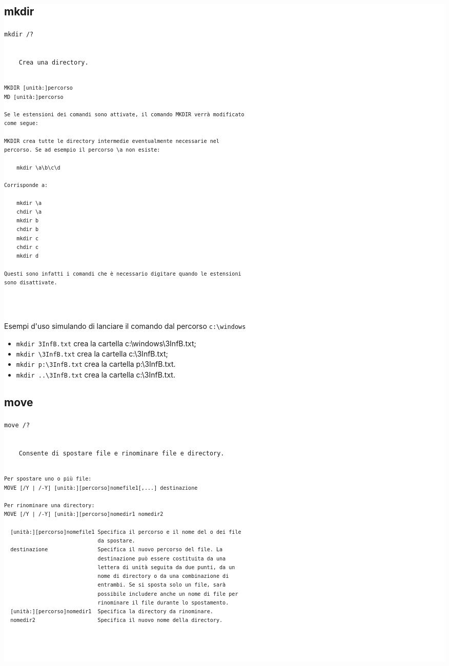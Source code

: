 <h2>mkdir</h2>
<code>mkdir /?</code>
<pre>
  <code class="language-batchfile">
	Crea una directory.

	MKDIR [unità:]percorso
	MD [unità:]percorso

	Se le estensioni dei comandi sono attivate, il comando MKDIR verrà modificato
	come segue:

	MKDIR crea tutte le directory intermedie eventualmente necessarie nel
	percorso. Se ad esempio il percorso \a non esiste:

		mkdir \a\b\c\d

	Corrisponde a:

		mkdir \a
		chdir \a
		mkdir b
		chdir b
		mkdir c
		chdir c
		mkdir d

	Questi sono infatti i comandi che è necessario digitare quando le estensioni
	sono disattivate.
</code>
</pre>

Esempi d'uso simulando di lanciare il comando dal percorso <code>c:\windows</code>
<ul>
	<li><code>mkdir 3InfB.txt</code> crea la cartella c:\windows\3InfB.txt;</li>
	<li><code>mkdir \3InfB.txt</code> crea la cartella c:\3InfB.txt;</li>
	<li><code>mkdir p:\3InfB.txt</code> crea la cartella p:\3InfB.txt.</li>
	<li><code>mkdir ..\3InfB.txt</code> crea la cartella c:\3InfB.txt.</li>
</ul>

<h2>move</h2>
<code>move /?</code>
<pre>
  <code class="language-batchfile">
	Consente di spostare file e rinominare file e directory.

	Per spostare uno o più file:
	MOVE [/Y | /-Y] [unità:][percorso]nomefile1[,...] destinazione

	Per rinominare una directory:
	MOVE [/Y | /-Y] [unità:][percorso]nomedir1 nomedir2

	  [unità:][percorso]nomefile1 Specifica il percorso e il nome del o dei file
								  da spostare.
	  destinazione                Specifica il nuovo percorso del file. La
								  destinazione può essere costituita da una
								  lettera di unità seguita da due punti, da un
								  nome di directory o da una combinazione di
								  entrambi. Se si sposta solo un file, sarà
								  possibile includere anche un nome di file per
								  rinominare il file durante lo spostamento.
	  [unità:][percorso]nomedir1  Specifica la directory da rinominare.
	  nomedir2                    Specifica il nuovo nome della directory.
